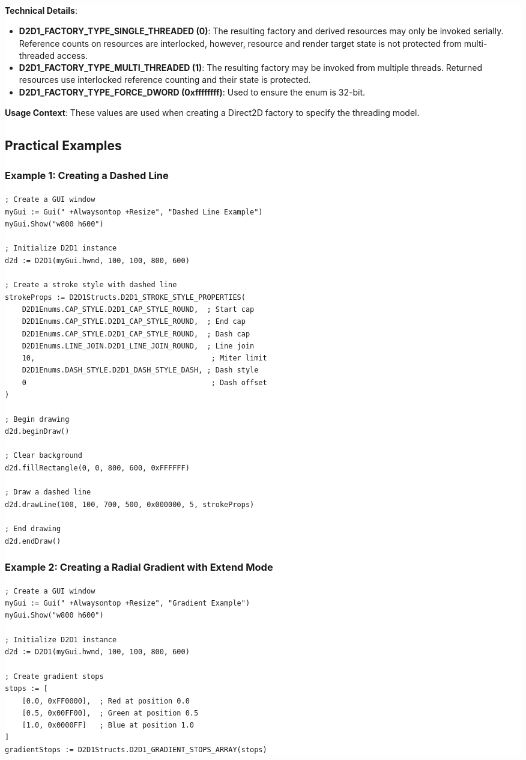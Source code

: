 **Technical Details**:
- **D2D1_FACTORY_TYPE_SINGLE_THREADED (0)**: The resulting factory and derived resources may only be invoked serially. Reference counts on resources are interlocked, however, resource and render target state is not protected from multi-threaded access.
- **D2D1_FACTORY_TYPE_MULTI_THREADED (1)**: The resulting factory may be invoked from multiple threads. Returned resources use interlocked reference counting and their state is protected.
- **D2D1_FACTORY_TYPE_FORCE_DWORD (0xffffffff)**: Used to ensure the enum is 32-bit.

**Usage Context**: These values are used when creating a Direct2D factory to specify the threading model.

## Practical Examples

### Example 1: Creating a Dashed Line

```autohotkey
; Create a GUI window
myGui := Gui(" +Alwaysontop +Resize", "Dashed Line Example")
myGui.Show("w800 h600")

; Initialize D2D1 instance
d2d := D2D1(myGui.hwnd, 100, 100, 800, 600)

; Create a stroke style with dashed line
strokeProps := D2D1Structs.D2D1_STROKE_STYLE_PROPERTIES(
    D2D1Enums.CAP_STYLE.D2D1_CAP_STYLE_ROUND,  ; Start cap
    D2D1Enums.CAP_STYLE.D2D1_CAP_STYLE_ROUND,  ; End cap
    D2D1Enums.CAP_STYLE.D2D1_CAP_STYLE_ROUND,  ; Dash cap
    D2D1Enums.LINE_JOIN.D2D1_LINE_JOIN_ROUND,  ; Line join
    10,                                         ; Miter limit
    D2D1Enums.DASH_STYLE.D2D1_DASH_STYLE_DASH, ; Dash style
    0                                           ; Dash offset
)

; Begin drawing
d2d.beginDraw()

; Clear background
d2d.fillRectangle(0, 0, 800, 600, 0xFFFFFF)

; Draw a dashed line
d2d.drawLine(100, 100, 700, 500, 0x000000, 5, strokeProps)

; End drawing
d2d.endDraw()
```

### Example 2: Creating a Radial Gradient with Extend Mode

```autohotkey
; Create a GUI window
myGui := Gui(" +Alwaysontop +Resize", "Gradient Example")
myGui.Show("w800 h600")

; Initialize D2D1 instance
d2d := D2D1(myGui.hwnd, 100, 100, 800, 600)

; Create gradient stops
stops := [
    [0.0, 0xFF0000],  ; Red at position 0.0
    [0.5, 0x00FF00],  ; Green at position 0.5
    [1.0, 0x0000FF]   ; Blue at position 1.0
]
gradientStops := D2D1Structs.D2D1_GRADIENT_STOPS_ARRAY(stops)
```